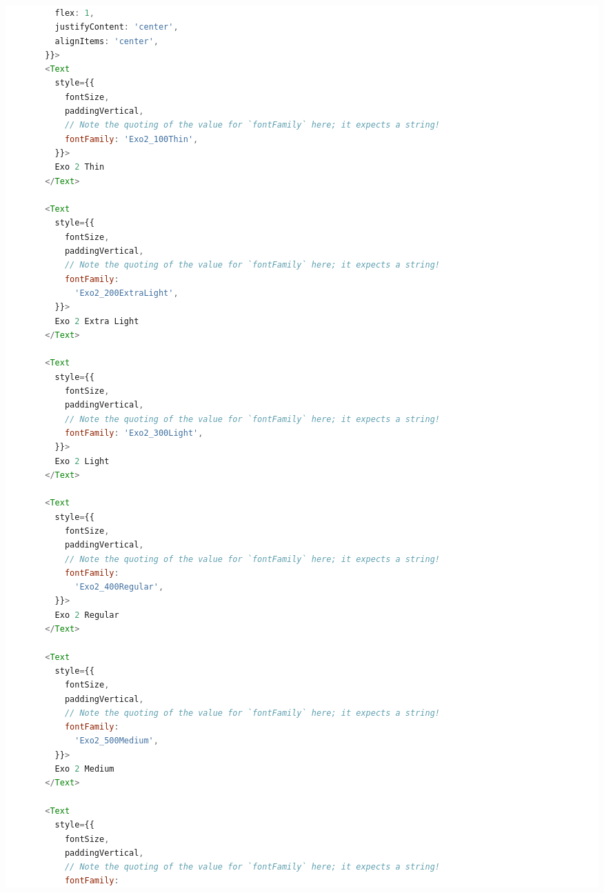 ```js
          flex: 1,
          justifyContent: 'center',
          alignItems: 'center',
        }}>
        <Text
          style={{
            fontSize,
            paddingVertical,
            // Note the quoting of the value for `fontFamily` here; it expects a string!
            fontFamily: 'Exo2_100Thin',
          }}>
          Exo 2 Thin
        </Text>

        <Text
          style={{
            fontSize,
            paddingVertical,
            // Note the quoting of the value for `fontFamily` here; it expects a string!
            fontFamily:
              'Exo2_200ExtraLight',
          }}>
          Exo 2 Extra Light
        </Text>

        <Text
          style={{
            fontSize,
            paddingVertical,
            // Note the quoting of the value for `fontFamily` here; it expects a string!
            fontFamily: 'Exo2_300Light',
          }}>
          Exo 2 Light
        </Text>

        <Text
          style={{
            fontSize,
            paddingVertical,
            // Note the quoting of the value for `fontFamily` here; it expects a string!
            fontFamily:
              'Exo2_400Regular',
          }}>
          Exo 2 Regular
        </Text>

        <Text
          style={{
            fontSize,
            paddingVertical,
            // Note the quoting of the value for `fontFamily` here; it expects a string!
            fontFamily:
              'Exo2_500Medium',
          }}>
          Exo 2 Medium
        </Text>

        <Text
          style={{
            fontSize,
            paddingVertical,
            // Note the quoting of the value for `fontFamily` here; it expects a string!
            fontFamily:
```